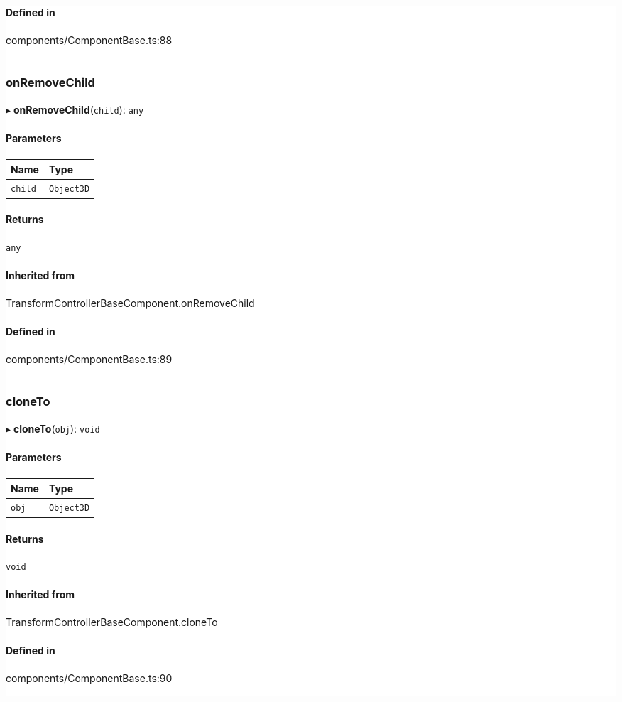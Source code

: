 #### Defined in

components/ComponentBase.ts:88

___

### onRemoveChild

▸ **onRemoveChild**(`child`): `any`

#### Parameters

| Name | Type |
| :------ | :------ |
| `child` | [`Object3D`](Object3D.md) |

#### Returns

`any`

#### Inherited from

[TransformControllerBaseComponent](TransformControllerBaseComponent.md).[onRemoveChild](TransformControllerBaseComponent.md#onremovechild)

#### Defined in

components/ComponentBase.ts:89

___

### cloneTo

▸ **cloneTo**(`obj`): `void`

#### Parameters

| Name | Type |
| :------ | :------ |
| `obj` | [`Object3D`](Object3D.md) |

#### Returns

`void`

#### Inherited from

[TransformControllerBaseComponent](TransformControllerBaseComponent.md).[cloneTo](TransformControllerBaseComponent.md#cloneto)

#### Defined in

components/ComponentBase.ts:90

___
